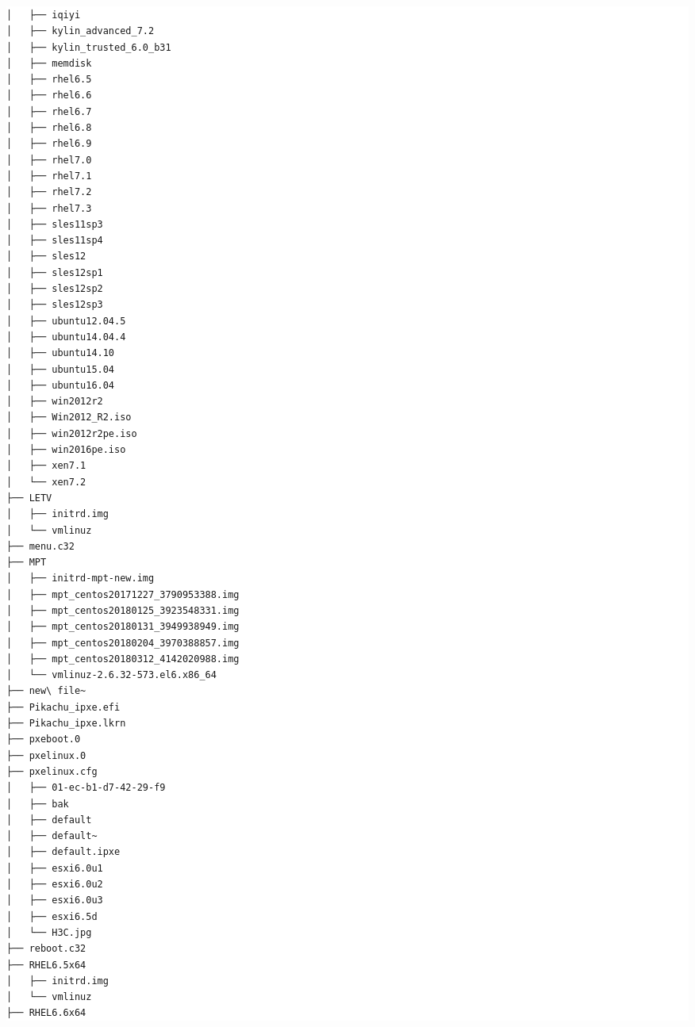 ```shell
│   ├── iqiyi
│   ├── kylin_advanced_7.2
│   ├── kylin_trusted_6.0_b31
│   ├── memdisk
│   ├── rhel6.5
│   ├── rhel6.6
│   ├── rhel6.7
│   ├── rhel6.8
│   ├── rhel6.9
│   ├── rhel7.0
│   ├── rhel7.1
│   ├── rhel7.2
│   ├── rhel7.3
│   ├── sles11sp3
│   ├── sles11sp4
│   ├── sles12
│   ├── sles12sp1
│   ├── sles12sp2
│   ├── sles12sp3
│   ├── ubuntu12.04.5
│   ├── ubuntu14.04.4
│   ├── ubuntu14.10
│   ├── ubuntu15.04
│   ├── ubuntu16.04
│   ├── win2012r2
│   ├── Win2012_R2.iso
│   ├── win2012r2pe.iso
│   ├── win2016pe.iso
│   ├── xen7.1
│   └── xen7.2
├── LETV
│   ├── initrd.img
│   └── vmlinuz
├── menu.c32
├── MPT
│   ├── initrd-mpt-new.img
│   ├── mpt_centos20171227_3790953388.img
│   ├── mpt_centos20180125_3923548331.img
│   ├── mpt_centos20180131_3949938949.img
│   ├── mpt_centos20180204_3970388857.img
│   ├── mpt_centos20180312_4142020988.img
│   └── vmlinuz-2.6.32-573.el6.x86_64
├── new\ file~
├── Pikachu_ipxe.efi
├── Pikachu_ipxe.lkrn
├── pxeboot.0
├── pxelinux.0
├── pxelinux.cfg
│   ├── 01-ec-b1-d7-42-29-f9
│   ├── bak
│   ├── default
│   ├── default~
│   ├── default.ipxe
│   ├── esxi6.0u1
│   ├── esxi6.0u2
│   ├── esxi6.0u3
│   ├── esxi6.5d
│   └── H3C.jpg
├── reboot.c32
├── RHEL6.5x64
│   ├── initrd.img
│   └── vmlinuz
├── RHEL6.6x64
```